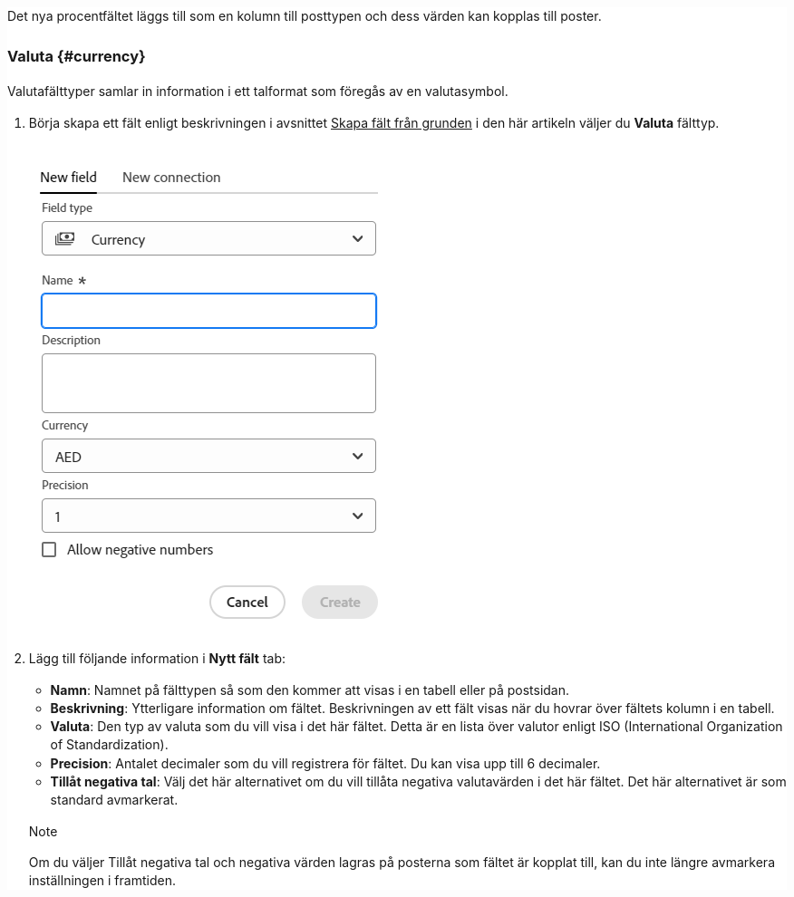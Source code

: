    Det nya procentfältet läggs till som en kolumn till posttypen och dess värden kan kopplas till poster.

### Valuta {#currency}

Valutafälttyper samlar in information i ett talformat som föregås av en valutasymbol.

1. Börja skapa ett fält enligt beskrivningen i avsnittet [Skapa fält från grunden](#create-fields-from-scratch) i den här artikeln väljer du **Valuta** fälttyp.

   ![](assets/currency-field-type.png)

1. Lägg till följande information i **Nytt fält** tab:
   * **Namn**: Namnet på fälttypen så som den kommer att visas i en tabell eller på postsidan. 
   * **Beskrivning**: Ytterligare information om fältet. Beskrivningen av ett fält visas när du hovrar över fältets kolumn i en tabell.
   * **Valuta**: Den typ av valuta som du vill visa i det här fältet. Detta är en lista över valutor enligt ISO (International Organization of Standardization).
   * **Precision**: Antalet decimaler som du vill registrera för fältet. Du kan visa upp till 6 decimaler.
   * **Tillåt negativa tal**: Välj det här alternativet om du vill tillåta negativa valutavärden i det här fältet. Det här alternativet är som standard avmarkerat.

   >[!NOTE]
   >
   >    Om du väljer Tillåt negativa tal och negativa värden lagras på posterna som fältet är kopplat till, kan du inte längre avmarkera inställningen i framtiden.
